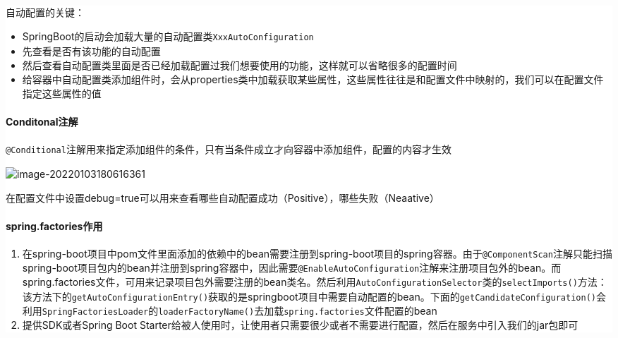 自动配置的关键：

- SpringBoot的启动会加载大量的自动配置类`XxxAutoConfiguration`
- 先查看是否有该功能的自动配置
- 然后查看自动配置类里面是否已经加载配置过我们想要使用的功能，这样就可以省略很多的配置时间
- 给容器中自动配置类添加组件时，会从properties类中加载获取某些属性，这些属性往往是和配置文件中映射的，我们可以在配置文件指定这些属性的值

#### Conditonal注解

`@Conditional`注解用来指定添加组件的条件，只有当条件成立才向容器中添加组件，配置的内容才生效

![image-20220103180616361](https://gitee.com/Jia_bao_Li/img/raw/master/img/Conditional%E6%B3%A8%E8%A7%A3%E9%85%8D%E7%BD%AE%E5%86%85%E5%AE%B9.png)

在配置文件中设置debug=true可以用来查看哪些自动配置成功（Positive），哪些失败（Neaative）



#### spring.factories作用

1. 在spring-boot项目中pom文件里面添加的依赖中的bean需要注册到spring-boot项目的spring容器。由于`@ComponentScan`注解只能扫描spring-boot项目包内的bean并注册到spring容器中，因此需要`@EnableAutoConfiguration`注解来注册项目包外的bean。而spring.factories文件，可用来记录项目包外需要注册的bean类名。然后利用`AutoConfigurationSelector`类的`selectImports()`方法：该方法下的`getAutoConfigurationEntry()`获取的是springboot项目中需要自动配置的bean。下面的`getCandidateConfiguration()`会利用`SpringFactoriesLoader`的`loaderFactoryName()`去加载`spring.factories`文件配置的bean
2. 提供SDK或者Spring Boot Starter给被人使用时，让使用者只需要很少或者不需要进行配置，然后在服务中引入我们的jar包即可

